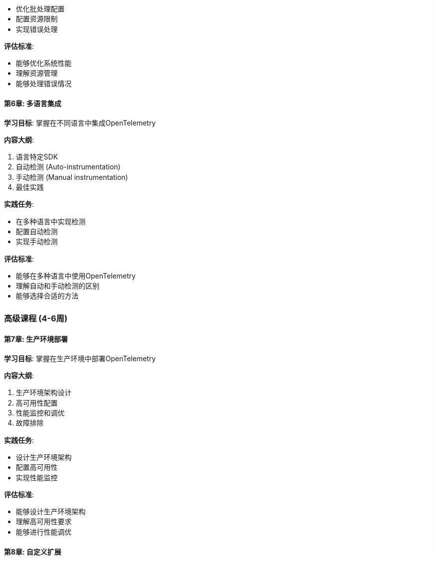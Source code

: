 - 优化批处理配置
- 配置资源限制
- 实现错误处理

**评估标准**:

- 能够优化系统性能
- 理解资源管理
- 能够处理错误情况

#### 第6章: 多语言集成

**学习目标**: 掌握在不同语言中集成OpenTelemetry

**内容大纲**:

1. 语言特定SDK
2. 自动检测 (Auto-instrumentation)
3. 手动检测 (Manual instrumentation)
4. 最佳实践

**实践任务**:

- 在多种语言中实现检测
- 配置自动检测
- 实现手动检测

**评估标准**:

- 能够在多种语言中使用OpenTelemetry
- 理解自动和手动检测的区别
- 能够选择合适的方法

### 高级课程 (4-6周)

#### 第7章: 生产环境部署

**学习目标**: 掌握在生产环境中部署OpenTelemetry

**内容大纲**:

1. 生产环境架构设计
2. 高可用性配置
3. 性能监控和调优
4. 故障排除

**实践任务**:

- 设计生产环境架构
- 配置高可用性
- 实现性能监控

**评估标准**:

- 能够设计生产环境架构
- 理解高可用性要求
- 能够进行性能调优

#### 第8章: 自定义扩展
